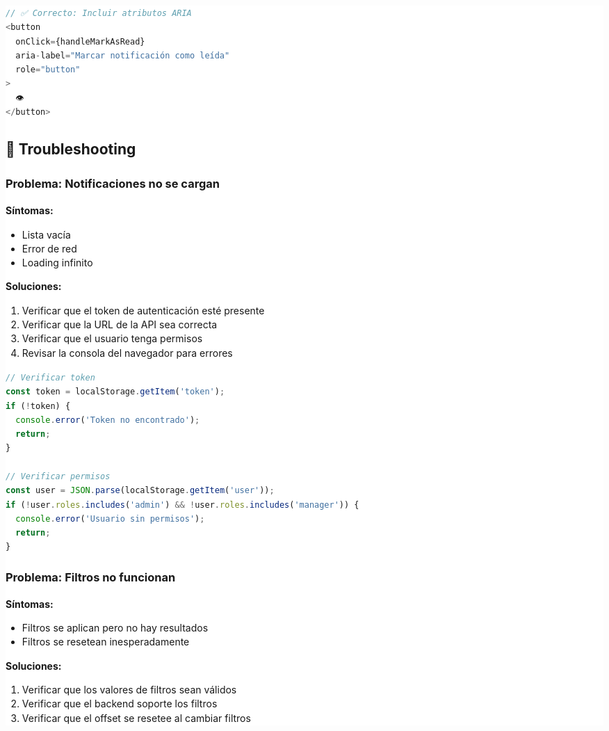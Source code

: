 ```typescript
// ✅ Correcto: Incluir atributos ARIA
<button
  onClick={handleMarkAsRead}
  aria-label="Marcar notificación como leída"
  role="button"
>
  👁️
</button>
```

## 🔧 Troubleshooting

### Problema: Notificaciones no se cargan

**Síntomas:**
- Lista vacía
- Error de red
- Loading infinito

**Soluciones:**
1. Verificar que el token de autenticación esté presente
2. Verificar que la URL de la API sea correcta
3. Verificar que el usuario tenga permisos
4. Revisar la consola del navegador para errores

```typescript
// Verificar token
const token = localStorage.getItem('token');
if (!token) {
  console.error('Token no encontrado');
  return;
}

// Verificar permisos
const user = JSON.parse(localStorage.getItem('user'));
if (!user.roles.includes('admin') && !user.roles.includes('manager')) {
  console.error('Usuario sin permisos');
  return;
}
```

### Problema: Filtros no funcionan

**Síntomas:**
- Filtros se aplican pero no hay resultados
- Filtros se resetean inesperadamente

**Soluciones:**
1. Verificar que los valores de filtros sean válidos
2. Verificar que el backend soporte los filtros
3. Verificar que el offset se resetee al cambiar filtros
